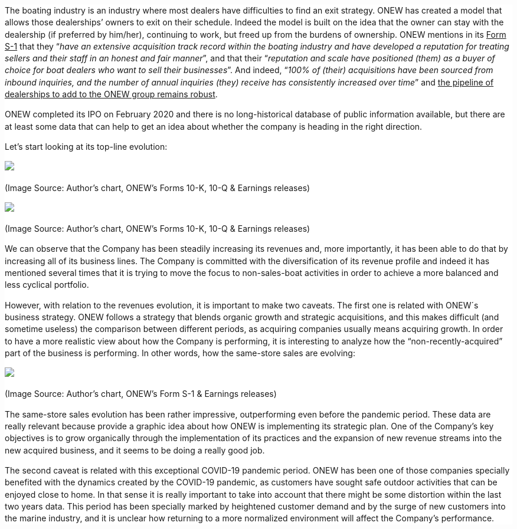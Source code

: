 
The boating industry is an industry where most dealers have difficulties to find an exit strategy. ONEW has created a model that allows those dealerships’ owners to exit on their schedule. Indeed the model is built on the idea that the owner can stay with the dealership (if preferred by him/her), continuing to work, but freed up from the burdens of ownership. ONEW mentions in its [Form S-1](https://www.sec.gov/Archives/edgar/data/0001772921/000114036120020301/nt10014271x5_s1.htm) that they “_have an extensive acquisition track record within the boating industry and have developed a reputation for treating sellers and their staff in an honest and fair manner_”, and that their “_reputation and scale have positioned (them) as a buyer of choice for boat dealers who want to sell their businesses_”. And indeed, “_100% of (their) acquisitions have been sourced from inbound inquiries, and the number of annual inquiries (they) receive has consistently increased over time_” and [the pipeline of dealerships to add to the ONEW group remains robust](https://seekingalpha.com/article/4484035-onewater-marine-inc-onew-ceo-austin-singleton-on-q1-2022-results-earnings-call-transcript).

ONEW completed its IPO on February 2020 and there is no long-historical database of public information available, but there are at least some data that can help to get an idea about whether the company is heading in the right direction.

Let’s start looking at its top-line evolution:

![](https://substackcdn.com/image/fetch/w_1456,c_limit,f_auto,q_auto:good,fl_progressive:steep/https%3A%2F%2Fbucketeer-e05bbc84-baa3-437e-9518-adb32be77984.s3.amazonaws.com%2Fpublic%2Fimages%2F4376f616-339d-4179-858d-2fcfa8dff96f_752x452.png)

(Image Source: Author’s chart, ONEW’s Forms 10-K, 10-Q & Earnings releases)



![](https://substackcdn.com/image/fetch/w_1456,c_limit,f_auto,q_auto:good,fl_progressive:steep/https%3A%2F%2Fbucketeer-e05bbc84-baa3-437e-9518-adb32be77984.s3.amazonaws.com%2Fpublic%2Fimages%2F256d3276-21fa-4531-87ca-7309d2aeaec5_752x452.png)

(Image Source: Author’s chart, ONEW’s Forms 10-K, 10-Q & Earnings releases)

We can observe that the Company has been steadily increasing its revenues and, more importantly, it has been able to do that by increasing all of its business lines. The Company is committed with the diversification of its revenue profile and indeed it has mentioned several times that it is trying to move the focus to non-sales-boat activities in order to achieve a more balanced and less cyclical portfolio.

However, with relation to the revenues evolution, it is important to make two caveats. The first one is related with ONEW´s business strategy. ONEW follows a strategy that blends organic growth and strategic acquisitions, and this makes difficult (and sometime useless) the comparison between different periods, as acquiring companies usually means acquiring growth. In order to have a more realistic view about how the Company is performing, it is interesting to analyze how the “non-recently-acquired” part of the business is performing. In other words, how the same-store sales are evolving:



![](https://substackcdn.com/image/fetch/w_1456,c_limit,f_auto,q_auto:good,fl_progressive:steep/https%3A%2F%2Fbucketeer-e05bbc84-baa3-437e-9518-adb32be77984.s3.amazonaws.com%2Fpublic%2Fimages%2F05b8d1aa-5fc4-4758-b063-38c39fdaba81_752x452.png)


(Image Source: Author’s chart, ONEW’s Form S-1 & Earnings releases)

The same-store sales evolution has been rather impressive, outperforming even before the pandemic period. These data are really relevant because provide a graphic idea about how ONEW is implementing its strategic plan. One of the Company’s key objectives is to grow organically through the implementation of its practices and the expansion of new revenue streams into the new acquired business, and it seems to be doing a really good job.

The second caveat is related with this exceptional COVID-19 pandemic period. ONEW has been one of those companies specially benefited with the dynamics created by the COVID-19 pandemic, as customers have sought safe outdoor activities that can be enjoyed close to home. In that sense it is really important to take into account that there might be some distortion within the last two years data. This period has been specially marked by heightened customer demand and by the surge of new customers into the marine industry, and it is unclear how returning to a more normalized environment will affect the Company’s performance.
